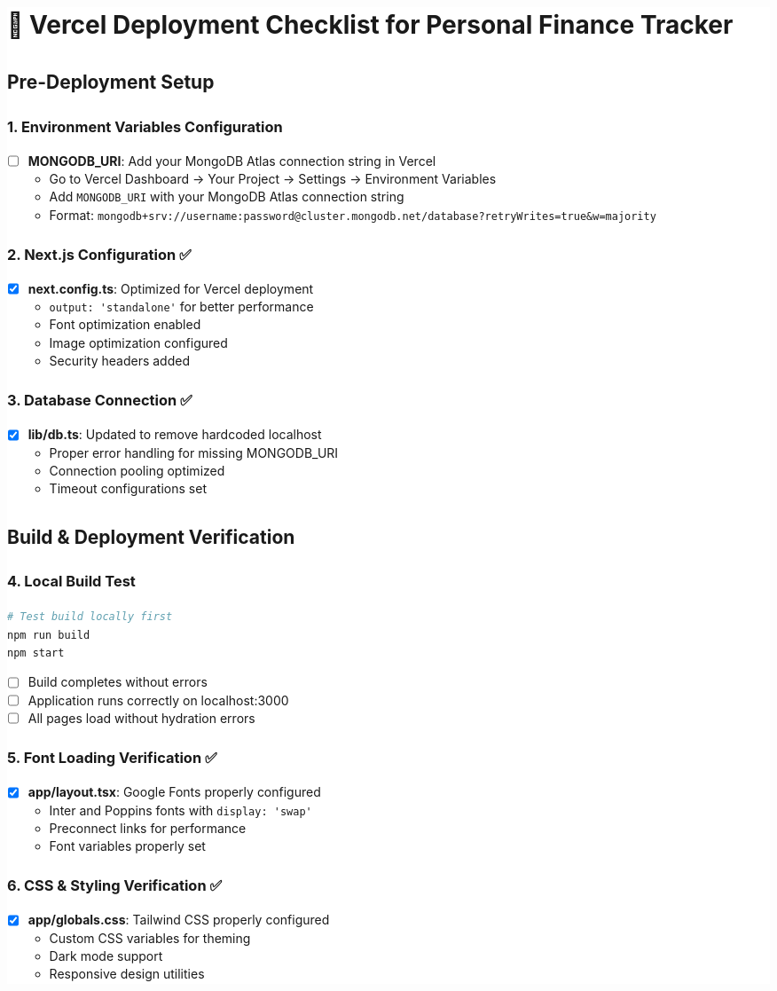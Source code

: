 # 🚀 Vercel Deployment Checklist for Personal Finance Tracker

## Pre-Deployment Setup

### 1. Environment Variables Configuration
- [ ] **MONGODB_URI**: Add your MongoDB Atlas connection string in Vercel
  - Go to Vercel Dashboard → Your Project → Settings → Environment Variables
  - Add `MONGODB_URI` with your MongoDB Atlas connection string
  - Format: `mongodb+srv://username:password@cluster.mongodb.net/database?retryWrites=true&w=majority`

### 2. Next.js Configuration ✅
- [x] **next.config.ts**: Optimized for Vercel deployment
  - `output: 'standalone'` for better performance
  - Font optimization enabled
  - Image optimization configured
  - Security headers added

### 3. Database Connection ✅
- [x] **lib/db.ts**: Updated to remove hardcoded localhost
  - Proper error handling for missing MONGODB_URI
  - Connection pooling optimized
  - Timeout configurations set

## Build & Deployment Verification

### 4. Local Build Test
```bash
# Test build locally first
npm run build
npm start
```
- [ ] Build completes without errors
- [ ] Application runs correctly on localhost:3000
- [ ] All pages load without hydration errors

### 5. Font Loading Verification ✅
- [x] **app/layout.tsx**: Google Fonts properly configured
  - Inter and Poppins fonts with `display: 'swap'`
  - Preconnect links for performance
  - Font variables properly set

### 6. CSS & Styling Verification ✅
- [x] **app/globals.css**: Tailwind CSS properly configured
  - Custom CSS variables for theming
  - Dark mode support
  - Responsive design utilities
